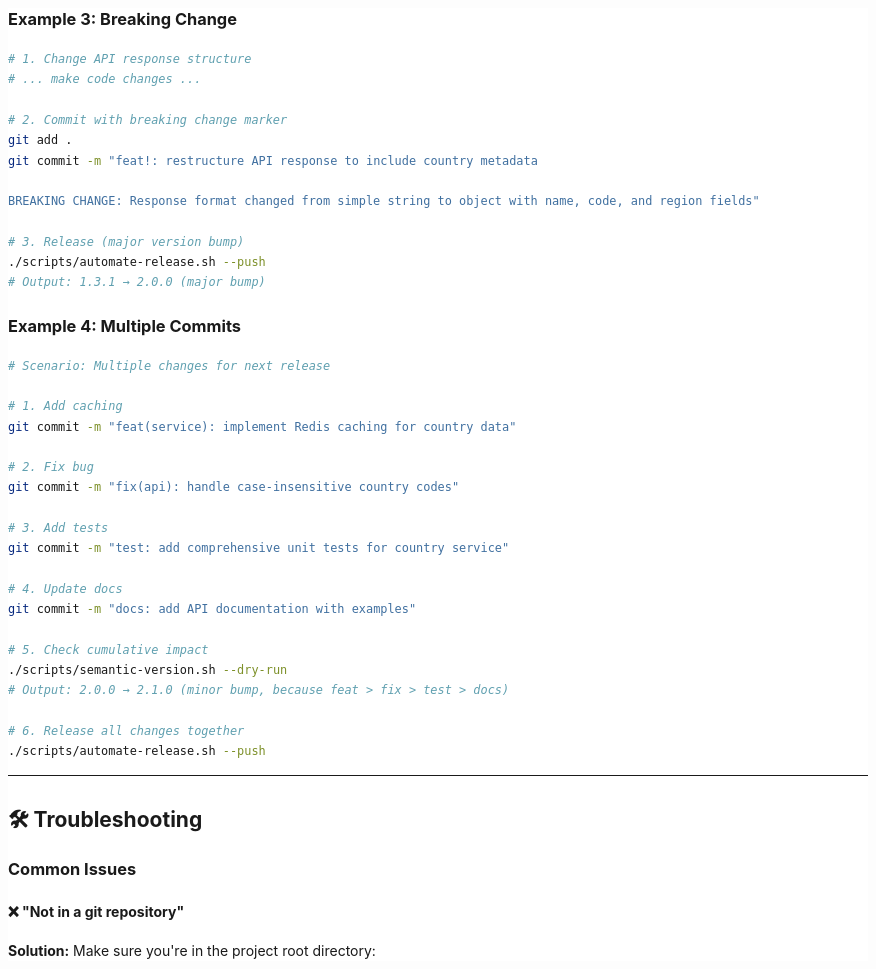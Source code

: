 ### Example 3: Breaking Change

```bash
# 1. Change API response structure
# ... make code changes ...

# 2. Commit with breaking change marker
git add .
git commit -m "feat!: restructure API response to include country metadata

BREAKING CHANGE: Response format changed from simple string to object with name, code, and region fields"

# 3. Release (major version bump)
./scripts/automate-release.sh --push
# Output: 1.3.1 → 2.0.0 (major bump)
```

### Example 4: Multiple Commits

```bash
# Scenario: Multiple changes for next release

# 1. Add caching
git commit -m "feat(service): implement Redis caching for country data"

# 2. Fix bug
git commit -m "fix(api): handle case-insensitive country codes"

# 3. Add tests
git commit -m "test: add comprehensive unit tests for country service"

# 4. Update docs
git commit -m "docs: add API documentation with examples"

# 5. Check cumulative impact
./scripts/semantic-version.sh --dry-run
# Output: 2.0.0 → 2.1.0 (minor bump, because feat > fix > test > docs)

# 6. Release all changes together
./scripts/automate-release.sh --push
```

---

## 🛠️ Troubleshooting

### Common Issues

#### ❌ "Not in a git repository"

**Solution:** Make sure you're in the project root directory:
